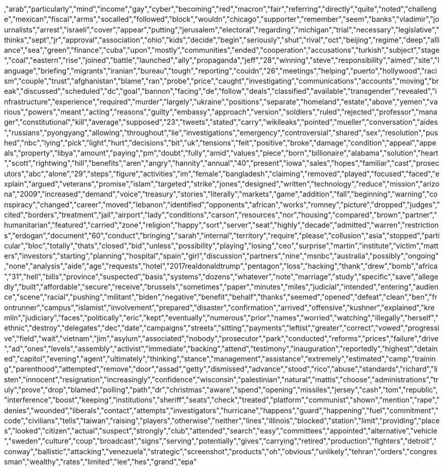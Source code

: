 ,"arab","particularly","mind","income","gay","cyber","becoming","red","macron","fair","referring","directly","quite","noted","challenge","mexican","fiscal","arms","socalled","followed","block","wouldn","chicago","supporter","remember","seem","banks","vladimir","journalists","arrest","israeli","cover","appear","putting","jerusalem","electoral","regarding","michigan","trial","necessary","legislative","thinks","sept","jr","approval","association","ohio","kids","decide","begin","seriously","shut","rival","oct","beijing","regime","deep","alliance","sea","green","finance","cuba","upon","mostly","communities","ended","cooperation","accusations","turkish","subject","stage","coal","eastern","rise","joined","battle","launched","ally","propaganda","jeff","28","winning","steve","responsibility","aimed","site","language","briefing","migrants","iranian","bureau","tough","reporting","couldn","26","meetings","helping","puerto","hollywood","racism","couple","trust","afghanistan","blame","ran","probe","price","caught","investigating","communications","accounts","moving","break","discussed","scheduled","dc","goal","bannon","facing","de","follow","deals","classified","available","transgender","revealed","infrastructure","experience","required","murder","largely","ukraine","positions","separate","homeland","estate","above","yemen","various","powers","meant","acting","reasons","guilty","embassy","approach","version","soldiers","ruled","rejected","professor","manager","constitutional","kill","average","supposed","23","tweets","stated","carry","wikileaks","pointed","mueller","conversation","aides","russians","pyongyang","allowing","throughout","lie","investigations","emergency","controversial","shared","sex","resolution","pushed","nbc","lying","pick","light","hurt","decisions","bit","uk","tensions","felt","positive","broke","damage","condition","appeal","appeals","property","libya","amount","paying","pm","doubt","fully","amid","values","piece","born","billionaire","alabama","solution","heart","scott","rightwing","hill","benefits","aren","angry","hannity","annual","40","present","iowa","sales","hopes","familiar","cast","prosecutors","abc","alone","29","steps","figure","activities","im","female","bangladesh","claiming","removed","played","focused","faced","explain","argued","veterans","promise","islam","targeted","strike","jones","designed","written","technology","reduce","mission","arizona","2009","increased","demand","voice","treasury","stories","literally","markets","game","addition","fall","beginning","warning","conspiracy","changed","career","moved","lebanon","identified","opponents","african","works","romney","picture","dropped","judges","cited","borders","treatment","jail","airport","lady","conditions","carson","resources","nor","housing","compared","brown","partner","humanitarian","featured","carried","zone","religion","happy","sort","server","seat","highly","decade","admitted","warren","restrictions","erdogan","document","60","conduct","bringing","sarah","internal","territory","require","please","collusion","asia","stopped","particular","bloc","totally","thats","closed","bid","unless","possibility","playing","losing","ceo","surprise","martin","institute","victim","matters","investors","starting","planning","hospital","spain","girl","discussion","partners","nine","msnbc","australia","possibly","ongoing","none","analysis","aide","age","requests","hotel","2017realdonaldtrump","pentagon","loss","hacking","thank","drew","bomb","africa","31","hell","bills","province","suspected","basis","systems","dozens","whatever","note","marriage","study","specific","save","allegedly","built","affordable","secure","receive","brussels","sometimes","paper","minutes","miles","judicial","intended","entering","audience","scene","racial","pushing","militant","biden","negative","benefit","behalf","thanks","seemed","opened","defeat","clean","ben","frontrunner","campus","islamist","involvement","prepared","disaster","confirmation","arrived","offensive","kushner","explained","kremlin","judiciary","faces","politically","eric","kept","eventually","numerous","prior","names","worried","watching","illegally","herself","ethnic","destroy","delegates","dec","date","campaigns","streets","sitting","payments","leftist","greater","correct","vowed","progressive","field","wait","vietnam","jim","asylum","associated","nobody","prosecutor","park","conducted","reforms","prices","failure","drive","ad","ones","levels","assembly","activist","immediate","backing","attend","testimony","inauguration","reportedly","highest","detained","capitol","evening","agent","ultimately","thinking","stance","management","assistance","extremely","estimated","camp","training","parenthood","attempted","remove","door","assad","getty","dismissed","advance","stood","rico","abuse","standards","richard","listen","innocent","resignation","increasingly","confidence","wisconsin","palestinian","natural","mattis","choose","administrations","truly","prove","drop","blamed","polling","path","dr","christmas","aware","spend","opening","missiles","jersey","cash","tom","republic","interference","boost","keeping","institutions","sheriff","seats","check","treated","platform","communist","shown","mention","rape","denies","wounded","liberals","contact","attempts","investigators","hurricane","happens","guard","happening","fuel","commitment","code","civilians","tells","taiwan","raising","players","otherwise","neither","lines","illinois","blocked","station","limit","providing","places","looked","citizen","actual","suspect","strongly","club","attended","search","easy","committees","appointed","alternative","vehicle","sweden","culture","coup","broadcast","signs","serving","potentially","gives","carrying","retired","production","fighters","detroit","conway","ballistic","attacking","venezuela","strategic","screenshot","products","oh","obvious","unlikely","tehran","orders","congressman","wealthy","rates","limited","lee","hes","grand","epa"